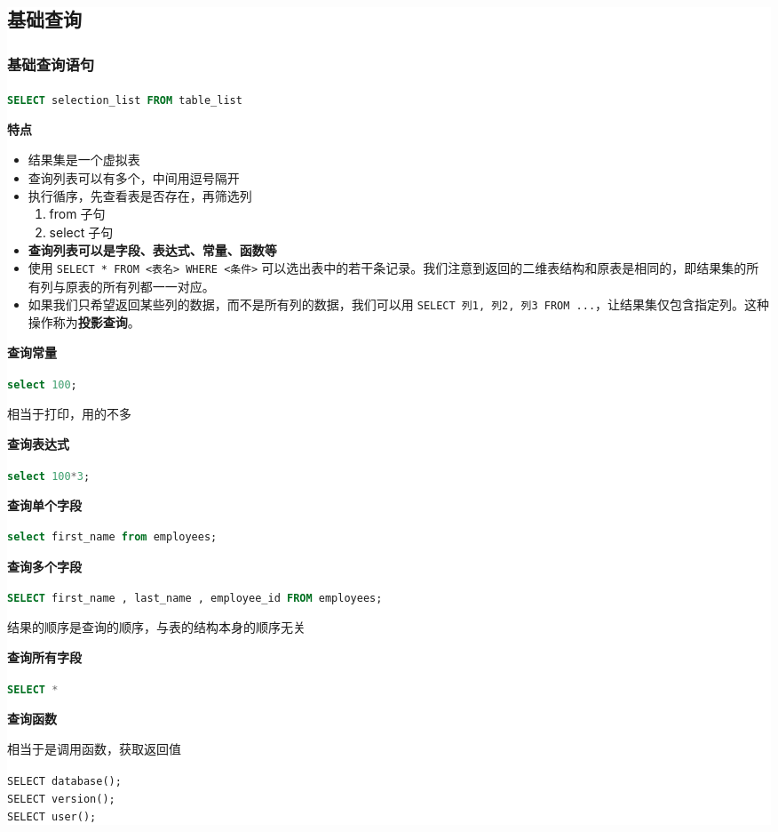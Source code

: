 ## 基础查询

### 基础查询语句

```sql
SELECT selection_list FROM table_list
```

**特点**

- 结果集是一个虚拟表
- 查询列表可以有多个，中间用逗号隔开
- 执行循序，先查看表是否存在，再筛选列
  1. from 子句
  2. select 子句
- **查询列表可以是字段、表达式、常量、函数等**
- 使用 `SELECT * FROM <表名> WHERE <条件>` 可以选出表中的若干条记录。我们注意到返回的二维表结构和原表是相同的，即结果集的所有列与原表的所有列都一一对应。
- 如果我们只希望返回某些列的数据，而不是所有列的数据，我们可以用 `SELECT 列1, 列2, 列3 FROM ...`，让结果集仅包含指定列。这种操作称为**投影查询**。

**查询常量**

```sql
select 100;
```

相当于打印，用的不多

**查询表达式**

```sql
select 100*3;
```

**查询单个字段**

```sql
select first_name from employees;
```

**查询多个字段**

```sql
SELECT first_name , last_name , employee_id FROM employees;
```

结果的顺序是查询的顺序，与表的结构本身的顺序无关

**查询所有字段**

```sql
SELECT *
```

**查询函数**

相当于是调用函数，获取返回值

```
SELECT database();
SELECT version();
SELECT user();
```

